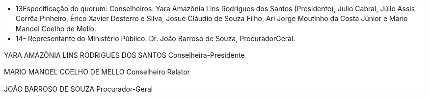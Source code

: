 - 13Especificação  do  quorum: Conselheiros: Yara  Amazônia  Lins  Rodrigues  dos Santos (Presidente), Julio Cabral, Júlio Assis Corrêa Pinheiro, Érico Xavier Desterro e Silva,  Josué  Cláudio  de  Souza  Filho,  Ari  Jorge  Moutinho  da  Costa  Júnior  e  Mario Manoel Coelho de Mello.
- 14-  Representante do Ministério Público: Dr. João Barroso de Souza, ProcuradorGeral.

YARA AMAZÔNIA LINS RODRIGUES DOS SANTOS Conselheira-Presidente

MARIO MANOEL COELHO DE MELLO Conselheiro Relator

JOÃO BARROSO DE SOUZA Procurador-Geral